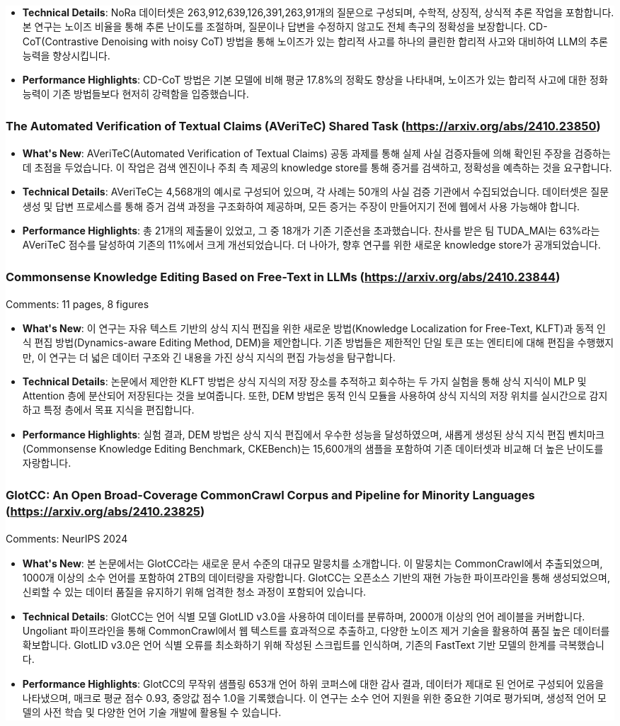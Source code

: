 - **Technical Details**: NoRa 데이터셋은 263,912,639,126,391,263,91개의 질문으로 구성되며, 수학적, 상징적, 상식적 추론 작업을 포함합니다. 본 연구는 노이즈 비율을 통해 추론 난이도를 조절하며, 질문이나 답변을 수정하지 않고도 전체 촉구의 정확성을 보장합니다. CD-CoT(Contrastive Denoising with noisy CoT) 방법을 통해 노이즈가 있는 합리적 사고를 하나의 클린한 합리적 사고와 대비하여 LLM의 추론 능력을 향상시킵니다.

- **Performance Highlights**: CD-CoT 방법은 기본 모델에 비해 평균 17.8%의 정확도 향상을 나타내며, 노이즈가 있는 합리적 사고에 대한 정화 능력이 기존 방법들보다 현저히 강력함을 입증했습니다.



### The Automated Verification of Textual Claims (AVeriTeC) Shared Task (https://arxiv.org/abs/2410.23850)
- **What's New**: AVeriTeC(Automated Verification of Textual Claims) 공동 과제를 통해 실제 사실 검증자들에 의해 확인된 주장을 검증하는 데 초점을 두었습니다. 이 작업은 검색 엔진이나 주최 측 제공의 knowledge store를 통해 증거를 검색하고, 정확성을 예측하는 것을 요구합니다.

- **Technical Details**: AVeriTeC는 4,568개의 예시로 구성되어 있으며, 각 사례는 50개의 사실 검증 기관에서 수집되었습니다. 데이터셋은 질문 생성 및 답변 프로세스를 통해 증거 검색 과정을 구조화하여 제공하며, 모든 증거는 주장이 만들어지기 전에 웹에서 사용 가능해야 합니다.

- **Performance Highlights**: 총 21개의 제출물이 있었고, 그 중 18개가 기존 기준선을 초과했습니다. 찬사를 받은 팀 TUDA_MAI는 63%라는 AVeriTeC 점수를 달성하여 기존의 11%에서 크게 개선되었습니다. 더 나아가, 향후 연구를 위한 새로운 knowledge store가 공개되었습니다.



### Commonsense Knowledge Editing Based on Free-Text in LLMs (https://arxiv.org/abs/2410.23844)
Comments:
          11 pages, 8 figures

- **What's New**: 이 연구는 자유 텍스트 기반의 상식 지식 편집을 위한 새로운 방법(Knowledge Localization for Free-Text, KLFT)과 동적 인식 편집 방법(Dynamics-aware Editing Method, DEM)을 제안합니다. 기존 방법들은 제한적인 단일 토큰 또는 엔티티에 대해 편집을 수행했지만, 이 연구는 더 넓은 데이터 구조와 긴 내용을 가진 상식 지식의 편집 가능성을 탐구합니다.

- **Technical Details**: 논문에서 제안한 KLFT 방법은 상식 지식의 저장 장소를 추적하고 회수하는 두 가지 실험을 통해 상식 지식이 MLP 및 Attention 층에 분산되어 저장된다는 것을 보여줍니다. 또한, DEM 방법은 동적 인식 모듈을 사용하여 상식 지식의 저장 위치를 실시간으로 감지하고 특정 층에서 목표 지식을 편집합니다.

- **Performance Highlights**: 실험 결과, DEM 방법은 상식 지식 편집에서 우수한 성능을 달성하였으며, 새롭게 생성된 상식 지식 편집 벤치마크(Commonsense Knowledge Editing Benchmark, CKEBench)는 15,600개의 샘플을 포함하여 기존 데이터셋과 비교해 더 높은 난이도를 자랑합니다.



### GlotCC: An Open Broad-Coverage CommonCrawl Corpus and Pipeline for Minority Languages (https://arxiv.org/abs/2410.23825)
Comments:
          NeurIPS 2024

- **What's New**: 본 논문에서는 GlotCC라는 새로운 문서 수준의 대규모 말뭉치를 소개합니다. 이 말뭉치는 CommonCrawl에서 추출되었으며, 1000개 이상의 소수 언어를 포함하여 2TB의 데이터량을 자랑합니다. GlotCC는 오픈소스 기반의 재현 가능한 파이프라인을 통해 생성되었으며, 신뢰할 수 있는 데이터 품질을 유지하기 위해 엄격한 청소 과정이 포함되어 있습니다.

- **Technical Details**: GlotCC는 언어 식별 모델 GlotLID v3.0을 사용하여 데이터를 분류하며, 2000개 이상의 언어 레이블을 커버합니다. Ungoliant 파이프라인을 통해 CommonCrawl에서 웹 텍스트를 효과적으로 추출하고, 다양한 노이즈 제거 기술을 활용하여 품질 높은 데이터를 확보합니다. GlotLID v3.0은 언어 식별 오류를 최소화하기 위해 작성된 스크립트를 인식하며, 기존의 FastText 기반 모델의 한계를 극복했습니다.

- **Performance Highlights**: GlotCC의 무작위 샘플링 653개 언어 하위 코퍼스에 대한 감사 결과, 데이터가 제대로 된 언어로 구성되어 있음을 나타냈으며, 매크로 평균 점수 0.93, 중앙값 점수 1.0을 기록했습니다. 이 연구는 소수 언어 지원을 위한 중요한 기여로 평가되며, 생성적 언어 모델의 사전 학습 및 다양한 언어 기술 개발에 활용될 수 있습니다.

